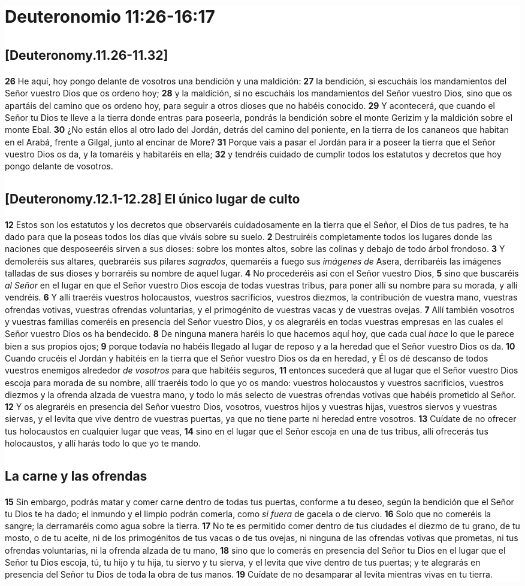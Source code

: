 # Deuteronomio 11:26-16:17

## [Deuteronomy.11.26-11.32]
**26** He aquí, hoy pongo delante de vosotros una bendición y una maldición: **27** la bendición, si escucháis los mandamientos del Señor vuestro Dios que os ordeno hoy; **28** y la maldición, si no escucháis los mandamientos del Señor vuestro Dios, sino que os apartáis del camino que os ordeno hoy, para seguir a otros dioses que no habéis conocido. **29** Y acontecerá, que cuando el Señor tu Dios te lleve a la tierra donde entras para poseerla, pondrás la bendición sobre el monte Gerizim y la maldición sobre el monte Ebal. **30** ¿No están ellos al otro lado del Jordán, detrás del camino del poniente, en la tierra de los cananeos que habitan en el Arabá, frente a Gilgal, junto al encinar de More? **31** Porque vais a pasar el Jordán para ir a poseer la tierra que el Señor vuestro Dios os da, y la tomaréis y habitaréis en ella; **32** y tendréis cuidado de cumplir todos los estatutos y decretos que hoy pongo delante de vosotros.

## [Deuteronomy.12.1-12.28] **El único lugar de culto**

**12** Estos son los estatutos y los decretos que observaréis cuidadosamente en la tierra que el Señor, el Dios de tus padres, te ha dado para que la poseas todos los días que viváis sobre su suelo. **2** Destruiréis completamente todos los lugares donde las naciones que desposeeréis sirven a sus dioses: sobre los montes altos, sobre las colinas y debajo de todo árbol frondoso. **3** Y demoleréis sus altares, quebraréis sus pilares *sagrados*, quemaréis a fuego sus *imágenes de* Asera, derribaréis las imágenes talladas de sus dioses y borraréis su nombre de aquel lugar. **4** No procederéis así con el Señor vuestro Dios, **5** sino que buscaréis *al Señor* en el lugar en que el Señor vuestro Dios escoja de todas vuestras tribus, para poner allí su nombre para su morada, y allí vendréis. **6** Y allí traeréis vuestros holocaustos, vuestros sacrificios, vuestros diezmos, la contribución de vuestra mano, vuestras ofrendas votivas, vuestras ofrendas voluntarias, y el primogénito de vuestras vacas y de vuestras ovejas. **7** Allí también vosotros y vuestras familias comeréis en presencia del Señor vuestro Dios, y os alegraréis en todas vuestras empresas en las cuales el Señor vuestro Dios os ha bendecido. **8** De ninguna manera haréis lo que hacemos aquí hoy, que cada cual *hace* lo que le parece bien a sus propios ojos; **9** porque todavía no habéis llegado al lugar de reposo y a la heredad que el Señor vuestro Dios os da. **10** Cuando crucéis el Jordán y habitéis en la tierra que el Señor vuestro Dios os da en heredad, y Él os dé descanso de todos vuestros enemigos alrededor *de vosotros* para que habitéis seguros, **11** entonces sucederá que al lugar que el Señor vuestro Dios escoja para morada de su nombre, allí traeréis todo lo que yo os mando: vuestros holocaustos y vuestros sacrificios, vuestros diezmos y la ofrenda alzada de vuestra mano, y todo lo más selecto de vuestras ofrendas votivas que habéis prometido al Señor. **12** Y os alegraréis en presencia del Señor vuestro Dios, vosotros, vuestros hijos y vuestras hijas, vuestros siervos y vuestras siervas, y el levita que vive dentro de vuestras puertas, ya que no tiene parte ni heredad entre vosotros. **13** Cuídate de no ofrecer tus holocaustos en cualquier lugar que veas, **14** sino en el lugar que el Señor escoja en una de tus tribus, allí ofrecerás tus holocaustos, y allí harás todo lo que yo te mando.

##  **La carne y las ofrendas**

**15** Sin embargo, podrás matar y comer carne dentro de todas tus puertas, conforme a tu deseo, según la bendición que el Señor tu Dios te ha dado; el inmundo y el limpio podrán comerla, como *si fuera* de gacela o de ciervo. **16** Solo que no comeréis la sangre; la derramaréis como agua sobre la tierra. **17** No te es permitido comer dentro de tus ciudades el diezmo de tu grano, de tu mosto, o de tu aceite, ni de los primogénitos de tus vacas o de tus ovejas, ni ninguna de las ofrendas votivas que prometas, ni tus ofrendas voluntarias, ni la ofrenda alzada de tu mano, **18** sino que lo comerás en presencia del Señor tu Dios en el lugar que el Señor tu Dios escoja, tú, tu hijo y tu hija, tu siervo y tu sierva, y el levita que vive dentro de tus puertas; y te alegrarás en presencia del Señor tu Dios de toda la obra de tus manos. **19** Cuídate de no desamparar al levita mientras vivas en tu tierra.
